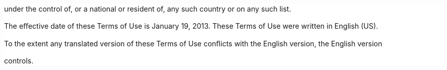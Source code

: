 under the control of, or a national or resident of, any such country or on any such list.

The eﬀective date of these Terms of Use is January 19, 2013. These Terms of Use were written in English (US).

To the extent any translated version of these Terms of Use conﬂicts with the English version, the English version

controls.


